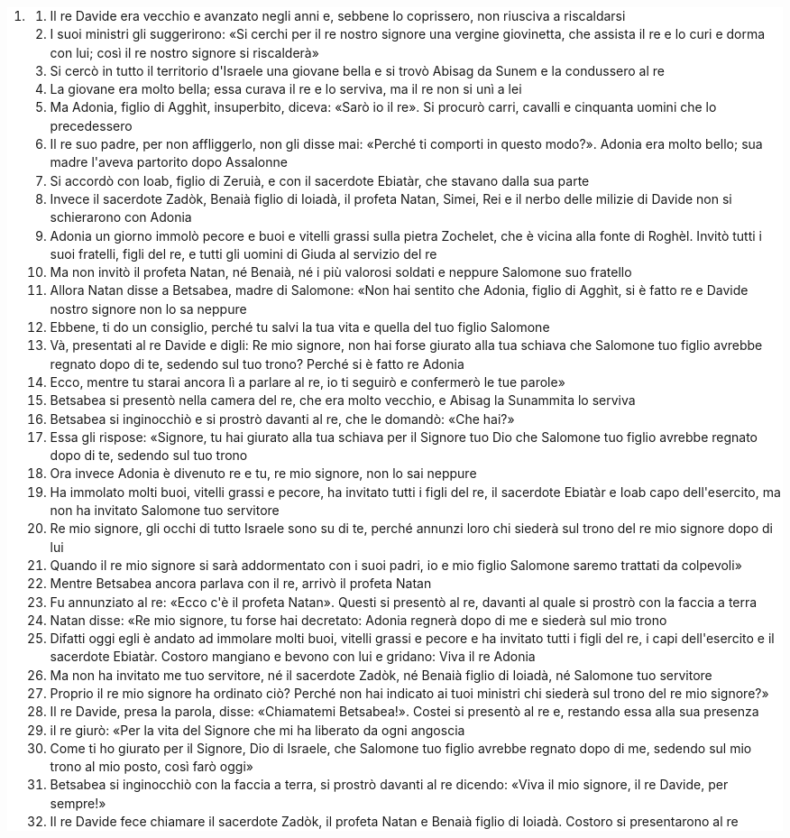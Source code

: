 <ol>
  <li>
    <ol>
      <li>Il re Davide era vecchio e avanzato negli anni e, sebbene lo coprissero, non riusciva a riscaldarsi</li>
      <li>I suoi ministri gli suggerirono: «Si cerchi per il re nostro signore una vergine giovinetta, che assista il re e lo curi e dorma con lui; così il re nostro signore si riscalderà»</li>
      <li>Si cercò in tutto il territorio d'Israele una giovane bella e si trovò Abisag da Sunem e la condussero al re</li>
      <li>La giovane era molto bella; essa curava il re e lo serviva, ma il re non si unì a lei</li>
      <li>Ma Adonia, figlio di Agghìt, insuperbito, diceva: «Sarò io il re». Si procurò carri, cavalli e cinquanta uomini che lo precedessero</li>
      <li>Il re suo padre, per non affliggerlo, non gli disse mai: «Perché ti comporti in questo modo?». Adonia era molto bello; sua madre l'aveva partorito dopo Assalonne</li>
      <li>Si accordò con Ioab, figlio di Zeruià, e con il sacerdote Ebiatàr, che stavano dalla sua parte</li>
      <li>Invece il sacerdote Zadòk, Benaià figlio di Ioiadà, il profeta Natan, Simei, Rei e il nerbo delle milizie di Davide non si schierarono con Adonia</li>
      <li>Adonia un giorno immolò pecore e buoi e vitelli grassi sulla pietra Zochelet, che è vicina alla fonte di Roghèl. Invitò tutti i suoi fratelli, figli del re, e tutti gli uomini di Giuda al servizio del re</li>
      <li>Ma non invitò il profeta Natan, né Benaià, né i più valorosi soldati e neppure Salomone suo fratello</li>
      <li>Allora Natan disse a Betsabea, madre di Salomone: «Non hai sentito che Adonia, figlio di Agghìt, si è fatto re e Davide nostro signore non lo sa neppure</li>
      <li>Ebbene, ti do un consiglio, perché tu salvi la tua vita e quella del tuo figlio Salomone</li>
      <li>Và, presentati al re Davide e digli: Re mio signore, non hai forse giurato alla tua schiava che Salomone tuo figlio avrebbe regnato dopo di te, sedendo sul tuo trono? Perché si è fatto re Adonia</li>
      <li>Ecco, mentre tu starai ancora lì a parlare al re, io ti seguirò e confermerò le tue parole»</li>
      <li>Betsabea si presentò nella camera del re, che era molto vecchio, e Abisag la Sunammita lo serviva</li>
      <li>Betsabea si inginocchiò e si prostrò davanti al re, che le domandò: «Che hai?»</li>
      <li>Essa gli rispose: «Signore, tu hai giurato alla tua schiava per il Signore tuo Dio che Salomone tuo figlio avrebbe regnato dopo di te, sedendo sul tuo trono</li>
      <li>Ora invece Adonia è divenuto re e tu, re mio signore, non lo sai neppure</li>
      <li>Ha immolato molti buoi, vitelli grassi e pecore, ha invitato tutti i figli del re, il sacerdote Ebiatàr e Ioab capo dell'esercito, ma non ha invitato Salomone tuo servitore</li>
      <li>Re mio signore, gli occhi di tutto Israele sono su di te, perché annunzi loro chi siederà sul trono del re mio signore dopo di lui</li>
      <li>Quando il re mio signore si sarà addormentato con i suoi padri, io e mio figlio Salomone saremo trattati da colpevoli»</li>
      <li>Mentre Betsabea ancora parlava con il re, arrivò il profeta Natan</li>
      <li>Fu annunziato al re: «Ecco c'è il profeta Natan». Questi si presentò al re, davanti al quale si prostrò con la faccia a terra</li>
      <li>Natan disse: «Re mio signore, tu forse hai decretato: Adonia regnerà dopo di me e siederà sul mio trono</li>
      <li>Difatti oggi egli è andato ad immolare molti buoi, vitelli grassi e pecore e ha invitato tutti i figli del re, i capi dell'esercito e il sacerdote Ebiatàr. Costoro mangiano e bevono con lui e gridano: Viva il re Adonia</li>
      <li>Ma non ha invitato me tuo servitore, né il sacerdote Zadòk, né Benaià figlio di Ioiadà, né Salomone tuo servitore</li>
      <li>Proprio il re mio signore ha ordinato ciò? Perché non hai indicato ai tuoi ministri chi siederà sul trono del re mio signore?»</li>
      <li>Il re Davide, presa la parola, disse: «Chiamatemi Betsabea!». Costei si presentò al re e, restando essa alla sua presenza</li>
      <li>il re giurò: «Per la vita del Signore che mi ha liberato da ogni angoscia</li>
      <li>Come ti ho giurato per il Signore, Dio di Israele, che Salomone tuo figlio avrebbe regnato dopo di me, sedendo sul mio trono al mio posto, così farò oggi»</li>
      <li>Betsabea si inginocchiò con la faccia a terra, si prostrò davanti al re dicendo: «Viva il mio signore, il re Davide, per sempre!»</li>
      <li>Il re Davide fece chiamare il sacerdote Zadòk, il profeta Natan e Benaià figlio di Ioiadà. Costoro si presentarono al re</li>